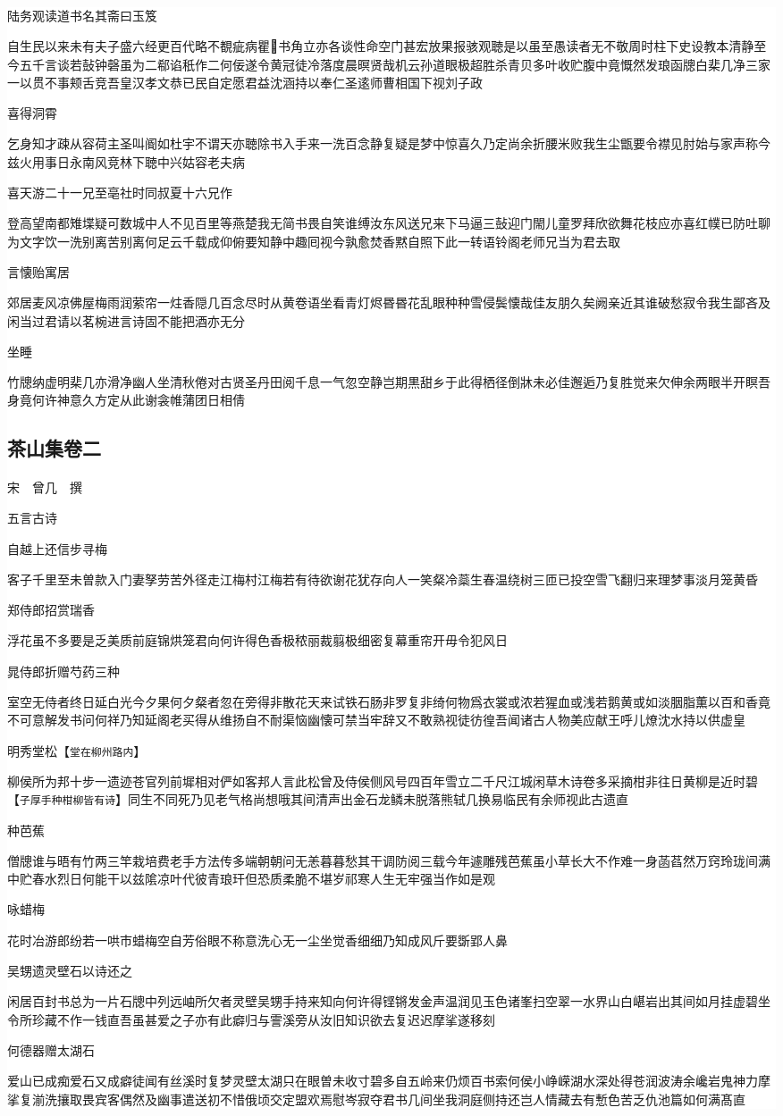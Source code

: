 陆务观读道书名其斋曰玉笈  

自生民以来未有夫子盛六经更百代略不覩疵病瞿书角立亦各谈性命空门甚宏放果报骇观聴是以虽至愚读者无不敬周时柱下史设教本清静至今五千言谈若鼔钟磬虽为二郗谄秖作二何佞遂令黄冠徒冷落度晨暝贤哉机云孙道眼极超胜杀青贝多叶收贮腹中竟慨然发琅函牕白棐几净三家一以贯不事颊舌竞吾皇汉孝文恭已民自定愿君益沈涵持以奉仁圣逺师曹相国下视刘子政  

喜得洞霄  

乞身知才疎从容荷主圣叫阍如杜宇不谓天亦聴除书入手来一洗百念静复疑是梦中惊喜久乃定尚余折腰米败我生尘甑要令襟见肘始与家声称今兹火用事日永南风竞林下聴中兴姑容老夫病  

喜天游二十一兄至亳社时同叔夏十六兄作  

登高望南都雉堞疑可数城中人不见百里等燕楚我无简书畏自笑谁缚汝东风送兄来下马逼三鼔迎门閙儿童罗拜欣欲舞花枝应亦喜红幞已防吐聊为文字饮一洗别离苦别离何足云千载成仰俯要知静中趣囘视今孰愈焚香黙自照下此一转语铃阁老师兄当为君去取  

言懐贻寓居  

郊居麦风凉佛屋梅雨润萦帘一炷香隠几百念尽时从黄卷语坐看青灯烬昬昬花乱眼种种雪侵鬓懐哉佳友朋久矣阙亲近其谁破愁寂令我生鄙吝及闲当过君请以茗椀进言诗固不能把酒亦无分  

坐睡  

竹牕纳虚明棐几亦滑净幽人坐清秋倦对古贤圣丹田阅千息一气忽空静岂期黒甜乡于此得栖径倒牀未必佳邂逅乃复胜觉来欠伸余两眼半开瞑吾身竟何许神意久方定从此谢衾帷蒲团日相倩  

## 茶山集卷二

宋　曾几　撰  

五言古诗  

自越上还信步寻梅  

客子千里至未曽款入门妻孥劳苦外径走江梅村江梅若有待欲谢花犹存向人一笑粲冷蘂生春温绕树三匝已投空雪飞翻归来理梦事淡月笼黄昏  

郑侍郎招赏瑞香  

浮花虽不多要是乏美质前庭锦烘笼君向何许得色香极秾丽裁翦极细密复幕重帘开毋令犯风日  

晁侍郎折赠芍药三种  

室空无侍者终日延白光今夕果何夕粲者忽在旁得非散花天来试铁石肠非罗复非绮何物爲衣裳或浓若猩血或浅若鹅黄或如淡胭脂薫以百和香竟不可意解发书问何祥乃知延阁老买得从维扬自不耐渠恼幽懐可禁当牢辞又不敢熟视徒彷徨吾闻诸古人物美应献王呼儿燎沈水持以供虚皇  

明秀堂松【`堂在柳州路内`】  

柳侯所为邦十步一遗迹苍官列前墀相对俨如客邦人言此松曾及侍侯侧风号四百年雪立二千尺江城闲草木诗卷多采摘柑非往日黄柳是近时碧【`子厚手种柑柳皆有诗`】同生不同死乃见老气格尚想哦其间清声出金石龙鳞未脱落熊轼几换易临民有余师视此古遗直  

种芭蕉  

僧牕谁与晤有竹两三竿栽培费老手方法传多端朝朝问无恙暮暮愁其干调防阅三载今年遽雕残芭蕉虽小草长大不作难一身菡萏然万窍玲珑间满中贮春水烈日何能干以兹隂凉叶代彼青琅玕但恐质柔脆不堪岁祁寒人生无牢强当作如是观  

咏蜡梅  

花时冶游郎纷若一哄市蜡梅空自芳俗眼不称意洗心无一尘坐觉香细细乃知成风斤要斲郢人鼻  

吴甥遗灵壁石以诗还之  

闲居百封书总为一片石牕中列远岫所欠者灵壁吴甥手持来知向何许得铿锵发金声温润见玉色诸峯扫空翠一水界山白嵁岩出其间如月挂虚碧坐令所珍藏不作一钱直吾虽甚爱之子亦有此癖归与霅溪旁从汝旧知识欲去复迟迟摩挲遂移刻  

何德器赠太湖石  

爱山已成痴爱石又成癖徒闻有丝溪时复梦灵壁太湖只在眼曽未收寸碧多自五岭来仍烦百书索何侯小峥嵘湖水深处得苍润波涛余巉岩鬼神力摩挲复湔洗攘取畏宾客偶然及幽事遣送初不惜俄顷交定盟欢焉慰岑寂夺君书几间坐我洞庭侧持还岂人情藏去有慙色苦乏仇池篇如何满髙直  
